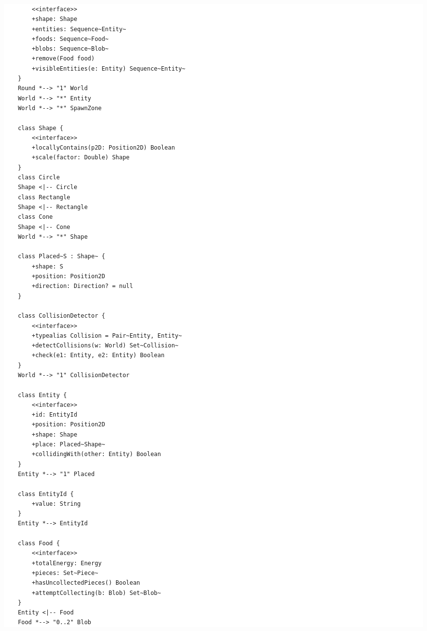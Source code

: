 ```mermaid
        <<interface>>
        +shape: Shape
        +entities: Sequence~Entity~
        +foods: Sequence~Food~
        +blobs: Sequence~Blob~
        +remove(Food food)
        +visibleEntities(e: Entity) Sequence~Entity~
    }
    Round *--> "1" World
    World *--> "*" Entity
    World *--> "*" SpawnZone

    class Shape {
        <<interface>>
        +locallyContains(p2D: Position2D) Boolean
        +scale(factor: Double) Shape
    }
    class Circle
    Shape <|-- Circle
    class Rectangle
    Shape <|-- Rectangle
    class Cone
    Shape <|-- Cone
    World *--> "*" Shape

    class Placed~S : Shape~ {
        +shape: S
        +position: Position2D
        +direction: Direction? = null
    }

    class CollisionDetector {
        <<interface>>
        +typealias Collision = Pair~Entity, Entity~
        +detectCollisions(w: World) Set~Collision~
        +check(e1: Entity, e2: Entity) Boolean
    }
    World *--> "1" CollisionDetector

    class Entity {
        <<interface>>
        +id: EntityId
        +position: Position2D
        +shape: Shape
        +place: Placed~Shape~
        +collidingWith(other: Entity) Boolean
    }
    Entity *--> "1" Placed

    class EntityId {
        +value: String
    }
    Entity *--> EntityId

    class Food {
        <<interface>>
        +totalEnergy: Energy
        +pieces: Set~Piece~
        +hasUncollectedPieces() Boolean
        +attemptCollecting(b: Blob) Set~Blob~
    }
    Entity <|-- Food
    Food *--> "0..2" Blob
```